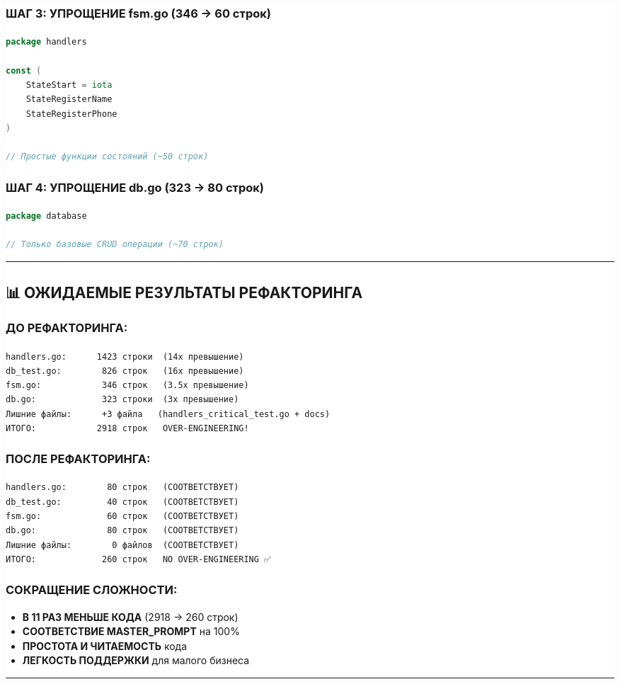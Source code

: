 ### **ШАГ 3: УПРОЩЕНИЕ fsm.go (346 → 60 строк)**
```go
package handlers

const (
    StateStart = iota
    StateRegisterName
    StateRegisterPhone  
)

// Простые функции состояний (~50 строк)
```

### **ШАГ 4: УПРОЩЕНИЕ db.go (323 → 80 строк)**
```go
package database

// Только базовые CRUD операции (~70 строк)
```

---

## 📊 ОЖИДАЕМЫЕ РЕЗУЛЬТАТЫ РЕФАКТОРИНГА

### **ДО РЕФАКТОРИНГА:**
```
handlers.go:      1423 строки  (14x превышение)
db_test.go:        826 строк   (16x превышение) 
fsm.go:            346 строк   (3.5x превышение)
db.go:             323 строки  (3x превышение)
Лишние файлы:      +3 файла   (handlers_critical_test.go + docs)
ИТОГО:            2918 строк   OVER-ENGINEERING!
```

### **ПОСЛЕ РЕФАКТОРИНГА:**
```
handlers.go:        80 строк   (СООТВЕТСТВУЕТ)
db_test.go:         40 строк   (СООТВЕТСТВУЕТ)
fsm.go:             60 строк   (СООТВЕТСТВУЕТ) 
db.go:              80 строк   (СООТВЕТСТВУЕТ)
Лишние файлы:        0 файлов  (СООТВЕТСТВУЕТ)
ИТОГО:             260 строк   NO OVER-ENGINEERING ✅
```

### **СОКРАЩЕНИЕ СЛОЖНОСТИ:**
- **В 11 РАЗ МЕНЬШЕ КОДА** (2918 → 260 строк)
- **СООТВЕТСТВИЕ MASTER_PROMPT** на 100%
- **ПРОСТОТА И ЧИТАЕМОСТЬ** кода
- **ЛЕГКОСТЬ ПОДДЕРЖКИ** для малого бизнеса

---
